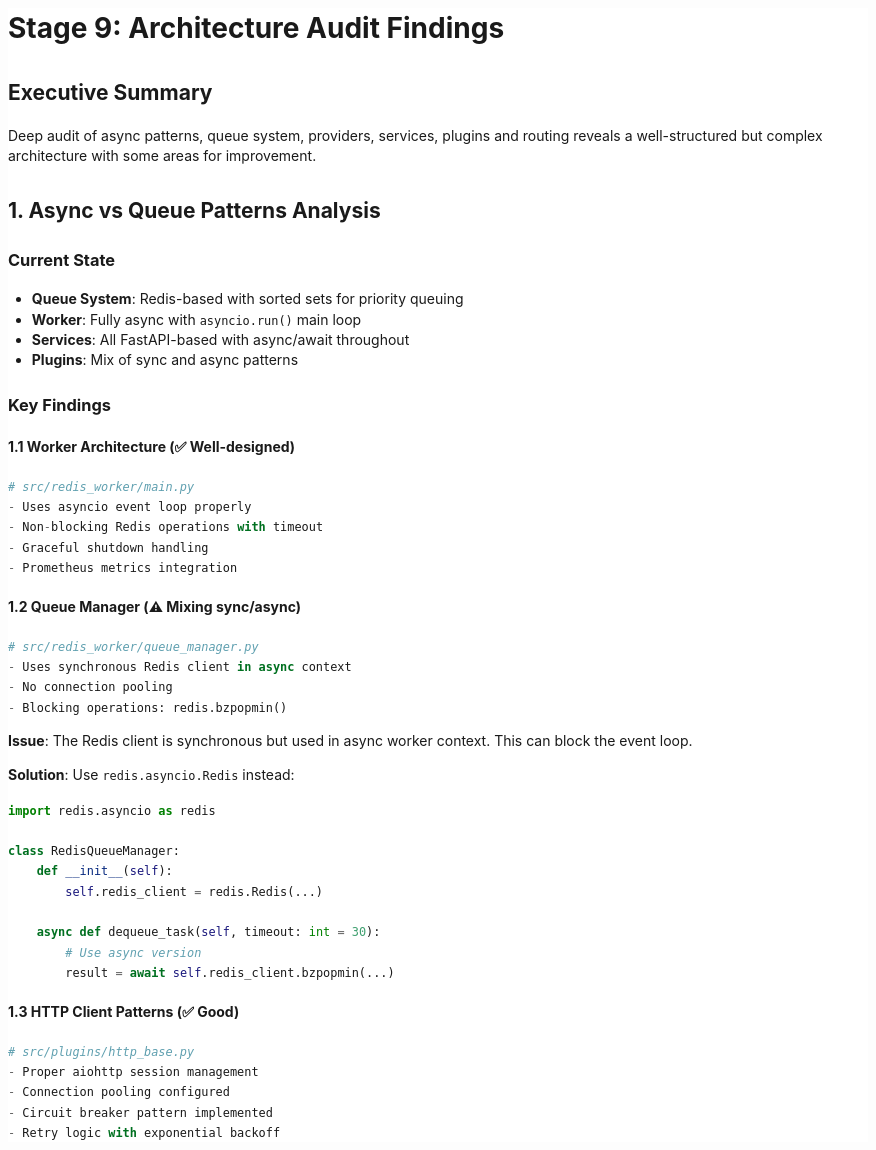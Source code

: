 # Stage 9: Architecture Audit Findings

## Executive Summary
Deep audit of async patterns, queue system, providers, services, plugins and routing reveals a well-structured but complex architecture with some areas for improvement.

## 1. Async vs Queue Patterns Analysis

### Current State
- **Queue System**: Redis-based with sorted sets for priority queuing
- **Worker**: Fully async with `asyncio.run()` main loop
- **Services**: All FastAPI-based with async/await throughout
- **Plugins**: Mix of sync and async patterns

### Key Findings

#### 1.1 Worker Architecture (✅ Well-designed)
```python
# src/redis_worker/main.py
- Uses asyncio event loop properly
- Non-blocking Redis operations with timeout
- Graceful shutdown handling
- Prometheus metrics integration
```

#### 1.2 Queue Manager (⚠️ Mixing sync/async)
```python
# src/redis_worker/queue_manager.py
- Uses synchronous Redis client in async context
- No connection pooling
- Blocking operations: redis.bzpopmin()
```

**Issue**: The Redis client is synchronous but used in async worker context. This can block the event loop.

**Solution**: Use `redis.asyncio.Redis` instead:
```python
import redis.asyncio as redis

class RedisQueueManager:
    def __init__(self):
        self.redis_client = redis.Redis(...)
    
    async def dequeue_task(self, timeout: int = 30):
        # Use async version
        result = await self.redis_client.bzpopmin(...)
```

#### 1.3 HTTP Client Patterns (✅ Good)
```python
# src/plugins/http_base.py
- Proper aiohttp session management
- Connection pooling configured
- Circuit breaker pattern implemented
- Retry logic with exponential backoff
```
